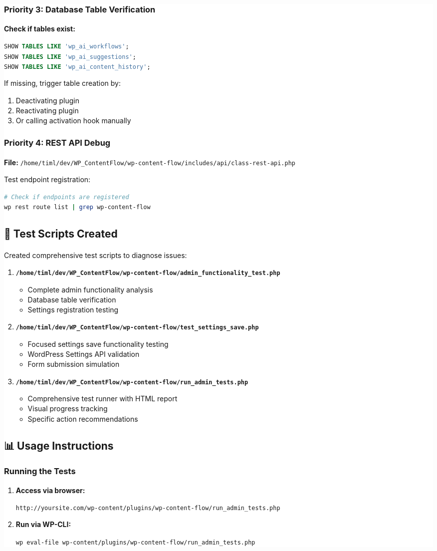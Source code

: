 ### Priority 3: Database Table Verification
**Check if tables exist:**
```sql
SHOW TABLES LIKE 'wp_ai_workflows';
SHOW TABLES LIKE 'wp_ai_suggestions'; 
SHOW TABLES LIKE 'wp_ai_content_history';
```

If missing, trigger table creation by:
1. Deactivating plugin
2. Reactivating plugin  
3. Or calling activation hook manually

### Priority 4: REST API Debug
**File:** `/home/timl/dev/WP_ContentFlow/wp-content-flow/includes/api/class-rest-api.php`

Test endpoint registration:
```bash
# Check if endpoints are registered
wp rest route list | grep wp-content-flow
```

## 🧪 Test Scripts Created

Created comprehensive test scripts to diagnose issues:

1. **`/home/timl/dev/WP_ContentFlow/wp-content-flow/admin_functionality_test.php`**
   - Complete admin functionality analysis
   - Database table verification
   - Settings registration testing

2. **`/home/timl/dev/WP_ContentFlow/wp-content-flow/test_settings_save.php`**  
   - Focused settings save functionality testing
   - WordPress Settings API validation
   - Form submission simulation

3. **`/home/timl/dev/WP_ContentFlow/wp-content-flow/run_admin_tests.php`**
   - Comprehensive test runner with HTML report
   - Visual progress tracking
   - Specific action recommendations

## 📊 Usage Instructions

### Running the Tests

1. **Access via browser:**
   ```
   http://yoursite.com/wp-content/plugins/wp-content-flow/run_admin_tests.php
   ```

2. **Run via WP-CLI:**
   ```bash
   wp eval-file wp-content/plugins/wp-content-flow/run_admin_tests.php
   ```
